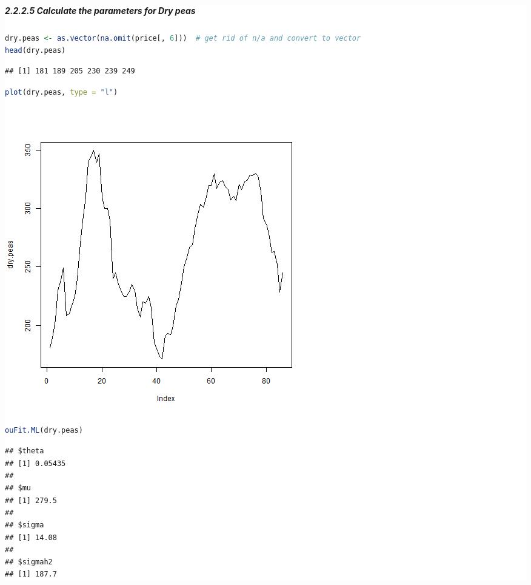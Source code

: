

##### 2.2.2.5 Calculate the parameters for Dry peas

```r
dry.peas <- as.vector(na.omit(price[, 6]))  # get rid of n/a and convert to vector 
head(dry.peas)
```

```
## [1] 181 189 205 230 239 249
```

```r
plot(dry.peas, type = "l")
```

![plot of chunk unnamed-chunk-9](figure/unnamed-chunk-9.png) 

```r
ouFit.ML(dry.peas)
```

```
## $theta
## [1] 0.05435
## 
## $mu
## [1] 279.5
## 
## $sigma
## [1] 14.08
## 
## $sigmah2
## [1] 187.7
```
